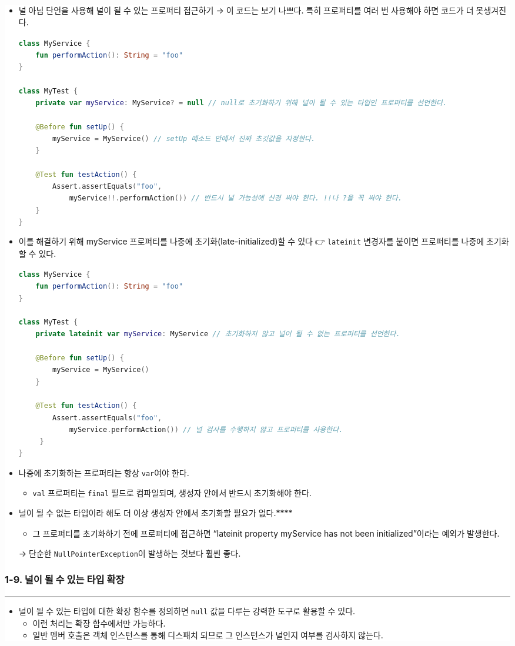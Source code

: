 - 널 아님 단언을 사용해 널이 될 수 있는 프로퍼티 접근하기 → 이 코드는 보기 나쁘다. 특히 프로퍼티를 여러 번 사용해야 하면 코드가 더 못생겨진다.
    
    ```kotlin
    class MyService {
        fun performAction(): String = "foo"
    }
    
    class MyTest {
        private var myService: MyService? = null // null로 초기화하기 위해 널이 될 수 있는 타입인 프로퍼티를 선언한다. 
    
        @Before fun setUp() {
            myService = MyService() // setUp 메소드 안에서 진짜 초깃값을 지정한다. 
        }
    
        @Test fun testAction() {
            Assert.assertEquals("foo",
                myService!!.performAction()) // 반드시 널 가능성에 신경 써야 한다. !!나 ?을 꼭 써야 한다. 
        }
    }
    ```
    
- 이를 해결하기 위해 myService 프로퍼티를 나중에 초기화(late-initialized)할 수 있다 👉 `lateinit` 변경자를 붙이면 프로퍼티를 나중에 초기화할 수 있다.
    
    ```kotlin
    class MyService {
        fun performAction(): String = "foo"
    }
    
    class MyTest {
        private lateinit var myService: MyService // 초기화하지 않고 널이 될 수 없는 프로퍼티를 선언한다. 
    
        @Before fun setUp() {
            myService = MyService() 
        }
    
        @Test fun testAction() {
            Assert.assertEquals("foo",
                myService.performAction()) // 널 검사를 수행하지 않고 프로퍼티를 사용한다. 
         }
    }
    ```
    

- 나중에 초기화하는 프로퍼티는 항상 `var`여야 한다.
    - `val` 프로퍼티는 `final` 필드로 컴파일되며, 생성자 안에서 반드시 초기화해야 한다.
- 널이 될 수 없는 타입이라 해도 더 이상 생성자 안에서 초기화할 필요가 없다.****
    - 그 프로퍼티를 초기화하기 전에 프로퍼티에 접근하면 “lateinit property myService has not been initialized”이라는 예외가 발생한다.
    
    → 단순한 `NullPointerException`이 발생하는 것보다 훨씬 좋다.
    

### 1-9. 널이 될 수 있는 타입 확장

---

- 널이 될 수 있는 타입에 대한 확장 함수를 정의하면 `null` 값을 다루는 강력한 도구로 활용할 수 있다.
    - 이런 처리는 확장 함수에서만 가능하다.
    - 일반 멤버 호출은 객체 인스턴스를 통해 디스패치 되므로 그 인스턴스가 널인지 여부를 검사하지 않는다.
    